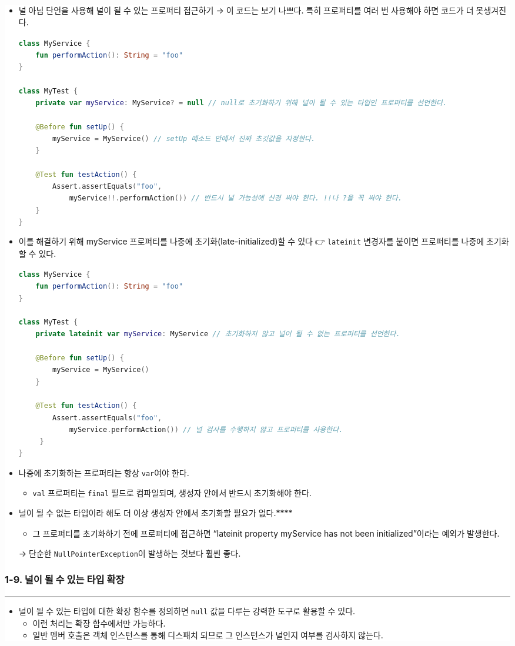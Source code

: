 - 널 아님 단언을 사용해 널이 될 수 있는 프로퍼티 접근하기 → 이 코드는 보기 나쁘다. 특히 프로퍼티를 여러 번 사용해야 하면 코드가 더 못생겨진다.
    
    ```kotlin
    class MyService {
        fun performAction(): String = "foo"
    }
    
    class MyTest {
        private var myService: MyService? = null // null로 초기화하기 위해 널이 될 수 있는 타입인 프로퍼티를 선언한다. 
    
        @Before fun setUp() {
            myService = MyService() // setUp 메소드 안에서 진짜 초깃값을 지정한다. 
        }
    
        @Test fun testAction() {
            Assert.assertEquals("foo",
                myService!!.performAction()) // 반드시 널 가능성에 신경 써야 한다. !!나 ?을 꼭 써야 한다. 
        }
    }
    ```
    
- 이를 해결하기 위해 myService 프로퍼티를 나중에 초기화(late-initialized)할 수 있다 👉 `lateinit` 변경자를 붙이면 프로퍼티를 나중에 초기화할 수 있다.
    
    ```kotlin
    class MyService {
        fun performAction(): String = "foo"
    }
    
    class MyTest {
        private lateinit var myService: MyService // 초기화하지 않고 널이 될 수 없는 프로퍼티를 선언한다. 
    
        @Before fun setUp() {
            myService = MyService() 
        }
    
        @Test fun testAction() {
            Assert.assertEquals("foo",
                myService.performAction()) // 널 검사를 수행하지 않고 프로퍼티를 사용한다. 
         }
    }
    ```
    

- 나중에 초기화하는 프로퍼티는 항상 `var`여야 한다.
    - `val` 프로퍼티는 `final` 필드로 컴파일되며, 생성자 안에서 반드시 초기화해야 한다.
- 널이 될 수 없는 타입이라 해도 더 이상 생성자 안에서 초기화할 필요가 없다.****
    - 그 프로퍼티를 초기화하기 전에 프로퍼티에 접근하면 “lateinit property myService has not been initialized”이라는 예외가 발생한다.
    
    → 단순한 `NullPointerException`이 발생하는 것보다 훨씬 좋다.
    

### 1-9. 널이 될 수 있는 타입 확장

---

- 널이 될 수 있는 타입에 대한 확장 함수를 정의하면 `null` 값을 다루는 강력한 도구로 활용할 수 있다.
    - 이런 처리는 확장 함수에서만 가능하다.
    - 일반 멤버 호출은 객체 인스턴스를 통해 디스패치 되므로 그 인스턴스가 널인지 여부를 검사하지 않는다.
    